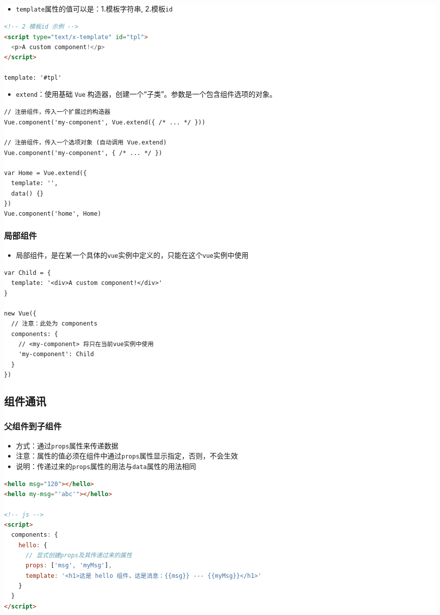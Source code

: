- `template`属性的值可以是：1.模板字符串, 2.模板`id`

```HTML
<!-- 2 模板id 示例 -->
<script type="text/x-template" id="tpl">
  <p>A custom component!</p>
</script>

template: '#tpl'
```

- `extend`：使用基础 `Vue` 构造器，创建一个“子类”。参数是一个包含组件选项的对象。

```JS
// 注册组件，传入一个扩展过的构造器
Vue.component('my-component', Vue.extend({ /* ... */ }))

// 注册组件，传入一个选项对象 (自动调用 Vue.extend)
Vue.component('my-component', { /* ... */ })

var Home = Vue.extend({
  template: '',
  data() {}
})
Vue.component('home', Home)
```

### 局部组件

- 局部组件，是在某一个具体的`vue`实例中定义的，只能在这个`vue`实例中使用

```JS
var Child = {
  template: '<div>A custom component!</div>'
}

new Vue({
  // 注意：此处为 components
  components: {
    // <my-component> 将只在当前vue实例中使用
    'my-component': Child
  }
})
```

## 组件通讯

### 父组件到子组件

- 方式：通过`props`属性来传递数据
- 注意：属性的值必须在组件中通过`props`属性显示指定，否则，不会生效
- 说明：传递过来的`props`属性的用法与`data`属性的用法相同

```HTML
<hello msg="120"></hello>
<hello my-msg="'abc'"></hello>

<!-- js -->
<script>
  components: {
    hello: {
      // 显式创建props及其传递过来的属性
      props: ['msg', 'myMsg'],
      template: '<h1>这是 hello 组件，这是消息：{{msg}} --- {{myMsg}}</h1>'
    }
  }
</script>
```